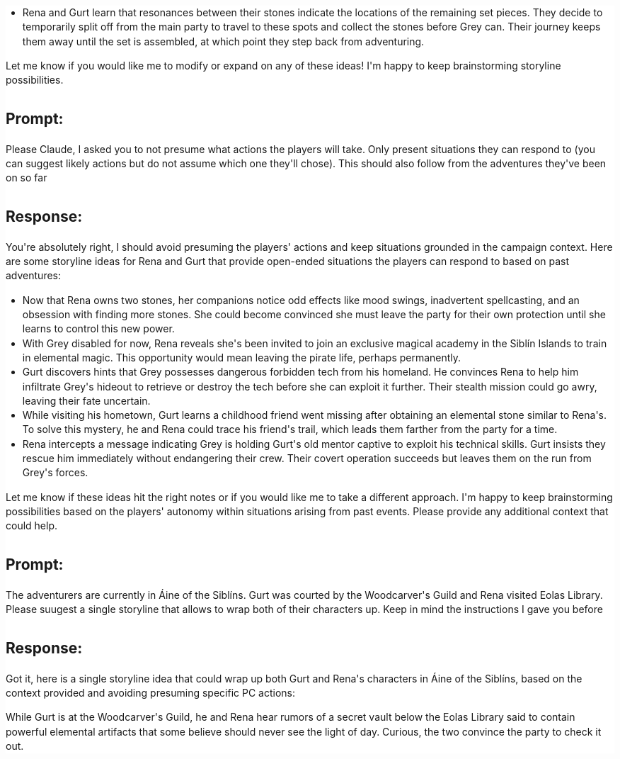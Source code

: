 * Rena and Gurt learn that resonances between their stones indicate the locations of the remaining set pieces. They decide to temporarily split off from the main party to travel to these spots and collect the stones before Grey can. Their journey keeps them away until the set is assembled, at which point they step back from adventuring.

Let me know if you would like me to modify or expand on any of these ideas! I'm happy to keep brainstorming storyline possibilities.

## Prompt:
Please Claude, I asked you to not presume what actions the players will take. Only present situations they can respond to (you can suggest likely actions but do not assume which one they'll chose). This should also follow from the adventures they've been on so far

## Response:
You're absolutely right, I should avoid presuming the players' actions and keep situations grounded in the campaign context. Here are some storyline ideas for Rena and Gurt that provide open-ended situations the players can respond to based on past adventures:

* Now that Rena owns two stones, her companions notice odd effects like mood swings, inadvertent spellcasting, and an obsession with finding more stones. She could become convinced she must leave the party for their own protection until she learns to control this new power.
* With Grey disabled for now, Rena reveals she's been invited to join an exclusive magical academy in the Siblín Islands to train in elemental magic. This opportunity would mean leaving the pirate life, perhaps permanently.
* Gurt discovers hints that Grey possesses dangerous forbidden tech from his homeland. He convinces Rena to help him infiltrate Grey's hideout to retrieve or destroy the tech before she can exploit it further. Their stealth mission could go awry, leaving their fate uncertain.
* While visiting his hometown, Gurt learns a childhood friend went missing after obtaining an elemental stone similar to Rena's. To solve this mystery, he and Rena could trace his friend's trail, which leads them farther from the party for a time.
* Rena intercepts a message indicating Grey is holding Gurt's old mentor captive to exploit his technical skills. Gurt insists they rescue him immediately without endangering their crew. Their covert operation succeeds but leaves them on the run from Grey's forces.

Let me know if these ideas hit the right notes or if you would like me to take a different approach. I'm happy to keep brainstorming possibilities based on the players' autonomy within situations arising from past events. Please provide any additional context that could help.

## Prompt:
The adventurers are currently in Áine of the Siblíns. Gurt was courted by the Woodcarver's Guild and Rena visited Eolas Library. Please suugest a single storyline that allows to wrap both of their characters up. Keep in mind the instructions I gave you before

## Response:
Got it, here is a single storyline idea that could wrap up both Gurt and Rena's characters in Áine of the Siblíns, based on the context provided and avoiding presuming specific PC actions:

While Gurt is at the Woodcarver's Guild, he and Rena hear rumors of a secret vault below the Eolas Library said to contain powerful elemental artifacts that some believe should never see the light of day. Curious, the two convince the party to check it out.
